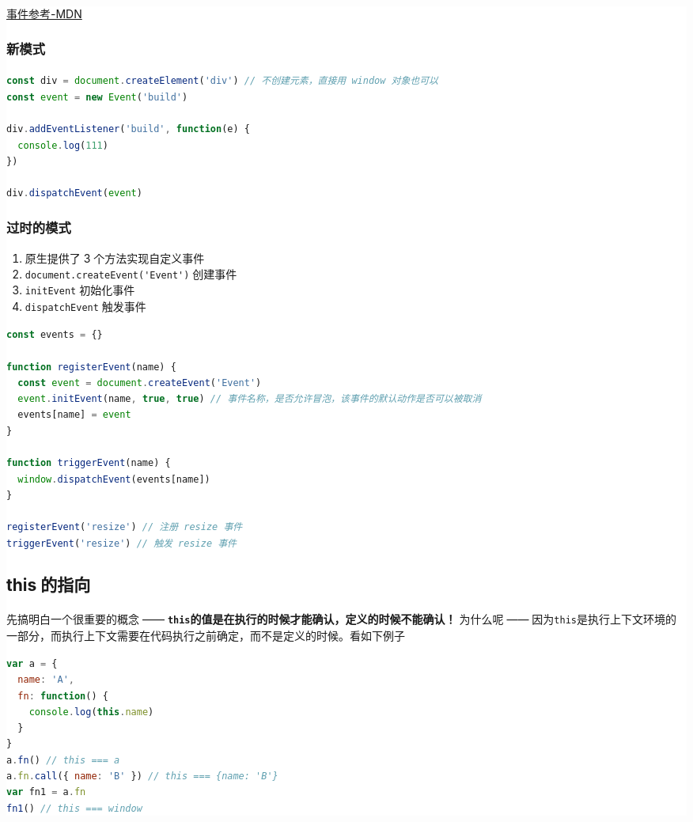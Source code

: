 [事件参考-MDN](https://developer.mozilla.org/zh-CN/docs/Web/Events#%E6%A0%87%E5%87%86%E4%BA%8B%E4%BB%B6)

### 新模式

```js
const div = document.createElement('div') // 不创建元素，直接用 window 对象也可以
const event = new Event('build')

div.addEventListener('build', function(e) {
  console.log(111)
})

div.dispatchEvent(event)
```

### 过时的模式

1. 原生提供了 3 个方法实现自定义事件
2. `document.createEvent('Event')` 创建事件
3. `initEvent` 初始化事件
4. `dispatchEvent` 触发事件

```js
const events = {}

function registerEvent(name) {
  const event = document.createEvent('Event')
  event.initEvent(name, true, true) // 事件名称，是否允许冒泡，该事件的默认动作是否可以被取消
  events[name] = event
}

function triggerEvent(name) {
  window.dispatchEvent(events[name])
}

registerEvent('resize') // 注册 resize 事件
triggerEvent('resize') // 触发 resize 事件
```

## this 的指向

先搞明白一个很重要的概念 —— **`this`的值是在执行的时候才能确认，定义的时候不能确认！** 为什么呢 —— 因为`this`是执行上下文环境的一部分，而执行上下文需要在代码执行之前确定，而不是定义的时候。看如下例子

```js
var a = {
  name: 'A',
  fn: function() {
    console.log(this.name)
  }
}
a.fn() // this === a
a.fn.call({ name: 'B' }) // this === {name: 'B'}
var fn1 = a.fn
fn1() // this === window
```
